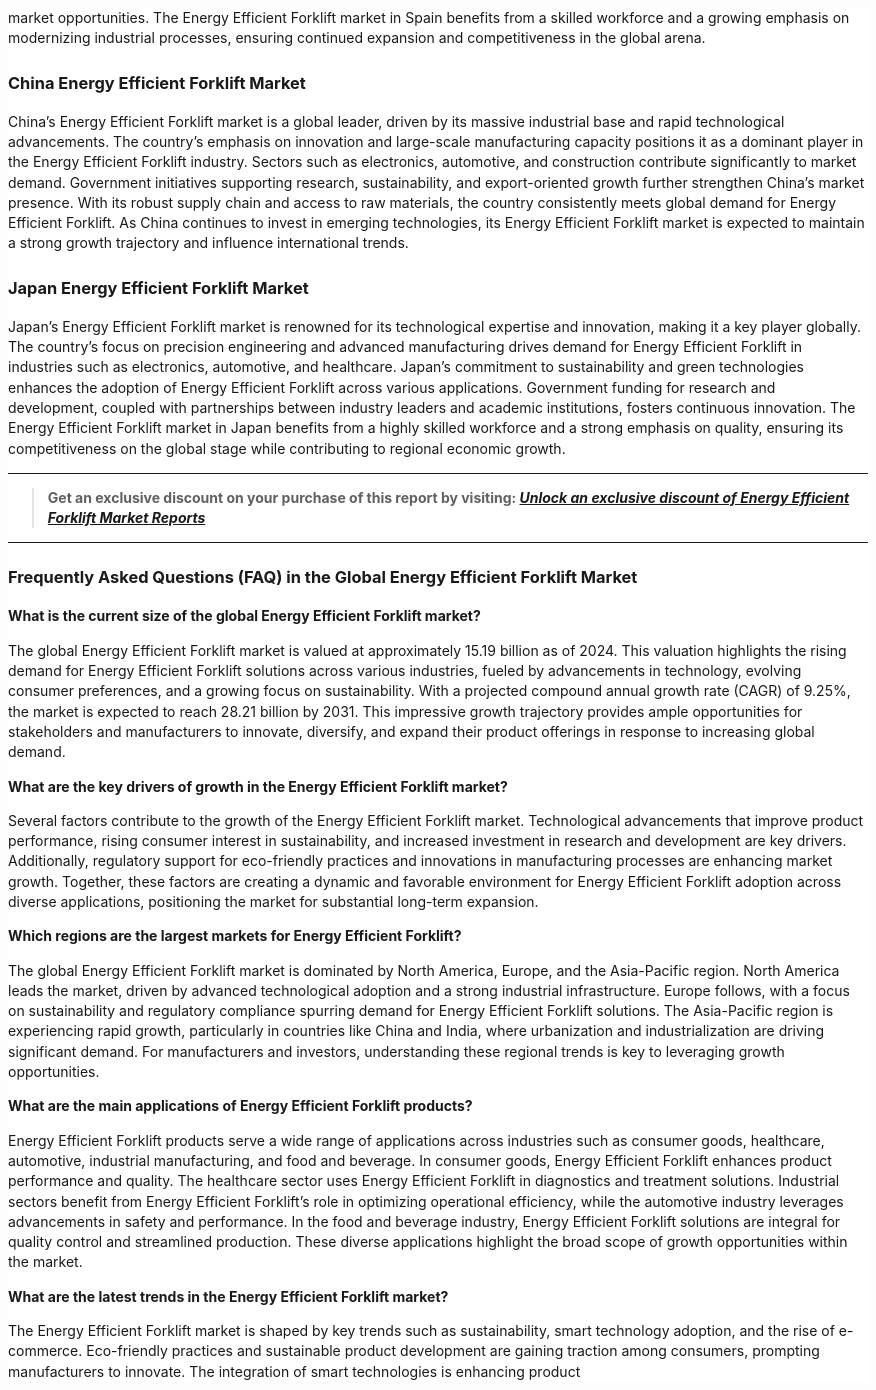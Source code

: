 market opportunities. The Energy Efficient Forklift market in Spain benefits from a skilled workforce and a growing emphasis on modernizing industrial processes, ensuring continued expansion and competitiveness in the global arena.</p><h3>China Energy Efficient Forklift Market</h3><p>China&rsquo;s Energy Efficient Forklift market is a global leader, driven by its massive industrial base and rapid technological advancements. The country&rsquo;s emphasis on innovation and large-scale manufacturing capacity positions it as a dominant player in the Energy Efficient Forklift industry. Sectors such as electronics, automotive, and construction contribute significantly to market demand. Government initiatives supporting research, sustainability, and export-oriented growth further strengthen China&rsquo;s market presence. With its robust supply chain and access to raw materials, the country consistently meets global demand for Energy Efficient Forklift. As China continues to invest in emerging technologies, its Energy Efficient Forklift market is expected to maintain a strong growth trajectory and influence international trends.</p><h3>Japan Energy Efficient Forklift Market</h3><p>Japan&rsquo;s Energy Efficient Forklift market is renowned for its technological expertise and innovation, making it a key player globally. The country&rsquo;s focus on precision engineering and advanced manufacturing drives demand for Energy Efficient Forklift in industries such as electronics, automotive, and healthcare. Japan&rsquo;s commitment to sustainability and green technologies enhances the adoption of Energy Efficient Forklift across various applications. Government funding for research and development, coupled with partnerships between industry leaders and academic institutions, fosters continuous innovation. The Energy Efficient Forklift market in Japan benefits from a highly skilled workforce and a strong emphasis on quality, ensuring its competitiveness on the global stage while contributing to regional economic growth.</p><hr /><blockquote><p><strong>Get an exclusive discount on your purchase of this report by visiting: <em><a href="://marketresearchpulse.com/ask-for-discount/129815?utm_source=Github&amp;utm_medium=028">Unlock an exclusive discount of Energy Efficient Forklift Market Reports</a></em>&nbsp;</strong></p></blockquote><hr /><h3>Frequently Asked Questions (FAQ) in the Global Energy Efficient Forklift Market</h3><p><strong>What is the current size of the global Energy Efficient Forklift market?</strong></p><p>The global Energy Efficient Forklift market is valued at approximately 15.19 billion as of 2024. This valuation highlights the rising demand for Energy Efficient Forklift solutions across various industries, fueled by advancements in technology, evolving consumer preferences, and a growing focus on sustainability. With a projected compound annual growth rate (CAGR) of 9.25%, the market is expected to reach 28.21 billion by 2031. This impressive growth trajectory provides ample opportunities for stakeholders and manufacturers to innovate, diversify, and expand their product offerings in response to increasing global demand.</p><p><strong>What are the key drivers of growth in the Energy Efficient Forklift market?</strong></p><p>Several factors contribute to the growth of the Energy Efficient Forklift market. Technological advancements that improve product performance, rising consumer interest in sustainability, and increased investment in research and development are key drivers. Additionally, regulatory support for eco-friendly practices and innovations in manufacturing processes are enhancing market growth. Together, these factors are creating a dynamic and favorable environment for Energy Efficient Forklift adoption across diverse applications, positioning the market for substantial long-term expansion.</p><p><strong>Which regions are the largest markets for Energy Efficient Forklift?</strong></p><p>The global Energy Efficient Forklift market is dominated by North America, Europe, and the Asia-Pacific region. North America leads the market, driven by advanced technological adoption and a strong industrial infrastructure. Europe follows, with a focus on sustainability and regulatory compliance spurring demand for Energy Efficient Forklift solutions. The Asia-Pacific region is experiencing rapid growth, particularly in countries like China and India, where urbanization and industrialization are driving significant demand. For manufacturers and investors, understanding these regional trends is key to leveraging growth opportunities.</p><p><strong>What are the main applications of Energy Efficient Forklift products?</strong></p><p>Energy Efficient Forklift products serve a wide range of applications across industries such as consumer goods, healthcare, automotive, industrial manufacturing, and food and beverage. In consumer goods, Energy Efficient Forklift enhances product performance and quality. The healthcare sector uses Energy Efficient Forklift in diagnostics and treatment solutions. Industrial sectors benefit from Energy Efficient Forklift&rsquo;s role in optimizing operational efficiency, while the automotive industry leverages advancements in safety and performance. In the food and beverage industry, Energy Efficient Forklift solutions are integral for quality control and streamlined production. These diverse applications highlight the broad scope of growth opportunities within the market.</p><p><strong>What are the latest trends in the Energy Efficient Forklift market?</strong></p><p>The Energy Efficient Forklift market is shaped by key trends such as sustainability, smart technology adoption, and the rise of e-commerce. Eco-friendly practices and sustainable product development are gaining traction among consumers, prompting manufacturers to innovate. The integration of smart technologies is enhancing product